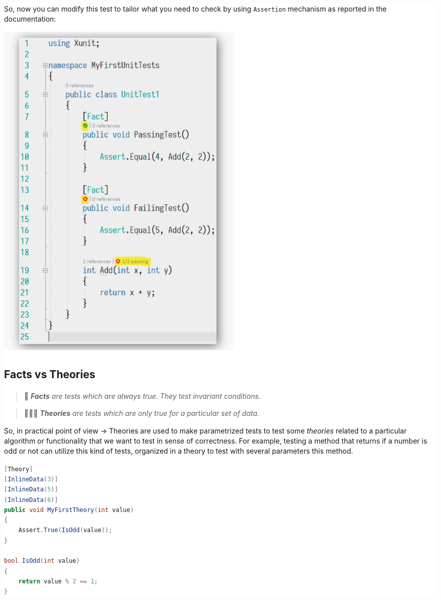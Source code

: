 So, now you can modify this test to tailor what you need to check by using `Assertion` mechanism as reported in the documentation:

![XUnitTestInPractice](git_images/XUnitTestInPractice.png)

## Facts vs Theories


> 🤩 ***Facts** are tests which are always true. They test invariant conditions.*

> 👨🏻‍🏫 ***Theories** are tests which are only true for a particular set of data.*

So, in practical point of view → Theories are used to make parametrized tests to test some *theories* related to a particular algorithm or functionality that we want to test in sense of correctness. For example, testing a method that returns if a number is odd or not can utilize this kind of tests, organized in a theory to test with several parameters this method.

```csharp
[Theory]
[InlineData(3)]
[InlineData(5)]
[InlineData(6)]
public void MyFirstTheory(int value)
{
    Assert.True(IsOdd(value));
}

bool IsOdd(int value)
{
    return value % 2 == 1;
}
```
